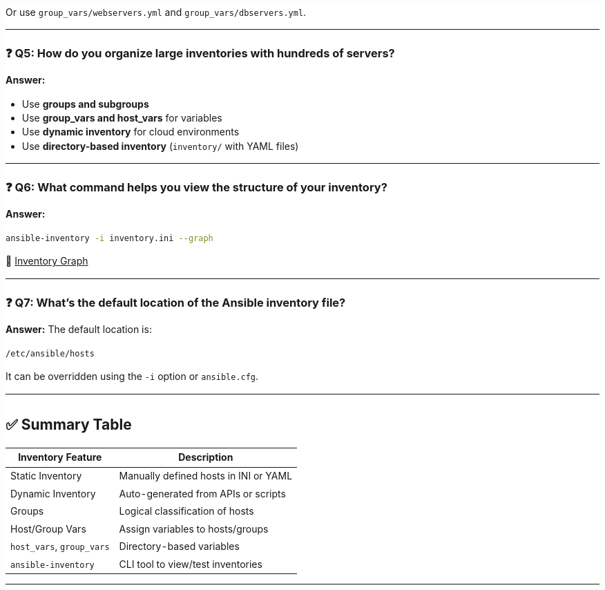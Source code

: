 Or use `group_vars/webservers.yml` and `group_vars/dbservers.yml`.

---

### ❓ Q5: How do you organize large inventories with hundreds of servers?

**Answer:**

* Use **groups and subgroups**
* Use **group\_vars and host\_vars** for variables
* Use **dynamic inventory** for cloud environments
* Use **directory-based inventory** (`inventory/` with YAML files)

---

### ❓ Q6: What command helps you view the structure of your inventory?

**Answer:**

```bash
ansible-inventory -i inventory.ini --graph
```

📘 [Inventory Graph](https://docs.ansible.com/ansible/latest/cli/ansible-inventory.html)

---

### ❓ Q7: What’s the default location of the Ansible inventory file?

**Answer:**
The default location is:

```bash
/etc/ansible/hosts
```

It can be overridden using the `-i` option or `ansible.cfg`.

---

## ✅ Summary Table

| Inventory Feature         | Description                           |
| ------------------------- | ------------------------------------- |
| Static Inventory          | Manually defined hosts in INI or YAML |
| Dynamic Inventory         | Auto-generated from APIs or scripts   |
| Groups                    | Logical classification of hosts       |
| Host/Group Vars           | Assign variables to hosts/groups      |
| `host_vars`, `group_vars` | Directory-based variables             |
| `ansible-inventory`       | CLI tool to view/test inventories     |

---